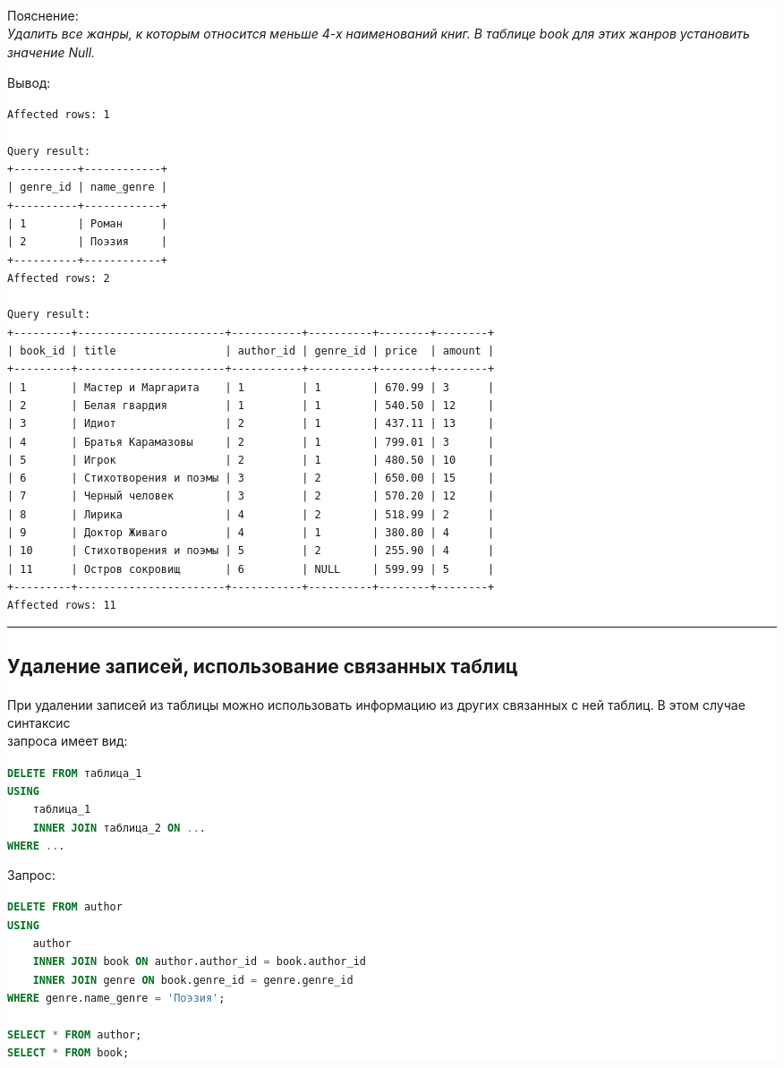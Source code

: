 Пояснение:  
_Удалить все жанры, к которым относится меньше 4-х наименований книг. В таблице book для этих жанров установить  
значение Null._  

Вывод:  
```commandline
Affected rows: 1

Query result:
+----------+------------+
| genre_id | name_genre |
+----------+------------+
| 1        | Роман      |
| 2        | Поэзия     |
+----------+------------+
Affected rows: 2

Query result:
+---------+-----------------------+-----------+----------+--------+--------+
| book_id | title                 | author_id | genre_id | price  | amount |
+---------+-----------------------+-----------+----------+--------+--------+
| 1       | Мастер и Маргарита    | 1         | 1        | 670.99 | 3      |
| 2       | Белая гвардия         | 1         | 1        | 540.50 | 12     |
| 3       | Идиот                 | 2         | 1        | 437.11 | 13     |
| 4       | Братья Карамазовы     | 2         | 1        | 799.01 | 3      |
| 5       | Игрок                 | 2         | 1        | 480.50 | 10     |
| 6       | Стихотворения и поэмы | 3         | 2        | 650.00 | 15     |
| 7       | Черный человек        | 3         | 2        | 570.20 | 12     |
| 8       | Лирика                | 4         | 2        | 518.99 | 2      |
| 9       | Доктор Живаго         | 4         | 1        | 380.80 | 4      |
| 10      | Стихотворения и поэмы | 5         | 2        | 255.90 | 4      |
| 11      | Остров сокровищ       | 6         | NULL     | 599.99 | 5      |
+---------+-----------------------+-----------+----------+--------+--------+
Affected rows: 11
```
___

## Удаление записей, использование связанных таблиц

При удалении записей из таблицы можно использовать информацию из других связанных с ней таблиц. В этом случае синтаксис  
запроса имеет вид:  

```sql
DELETE FROM таблица_1
USING 
    таблица_1 
    INNER JOIN таблица_2 ON ...
WHERE ...
```  

Запрос:
```sql
DELETE FROM author
USING 
    author 
    INNER JOIN book ON author.author_id = book.author_id
    INNER JOIN genre ON book.genre_id = genre.genre_id
WHERE genre.name_genre = 'Поэзия';

SELECT * FROM author;
SELECT * FROM book;

```
